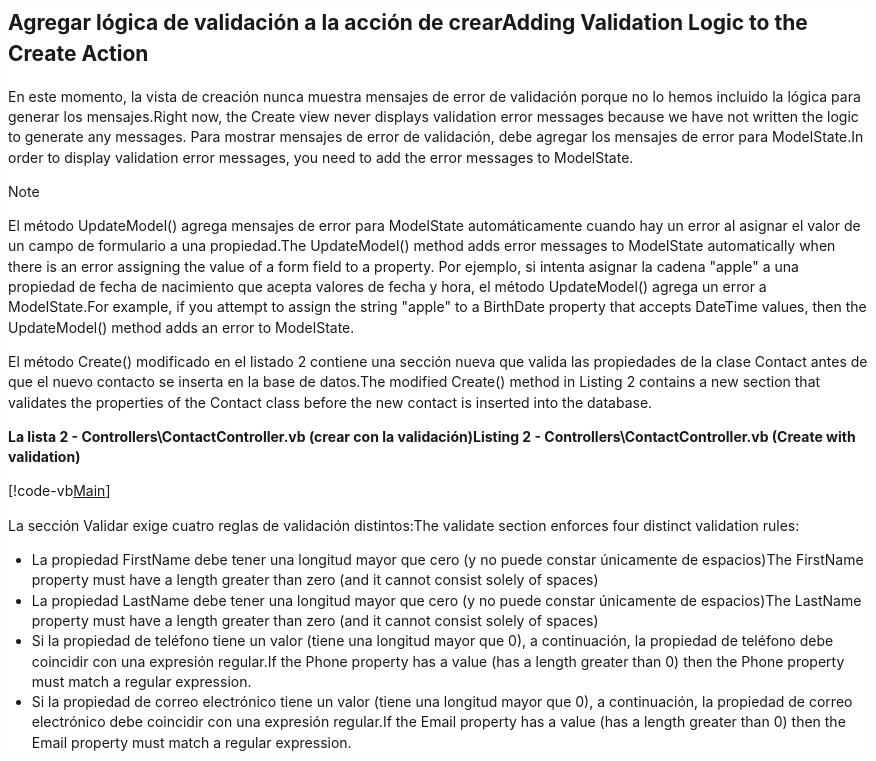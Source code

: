
## <a name="adding-validation-logic-to-the-create-action"></a><span data-ttu-id="7b4f6-161">Agregar lógica de validación a la acción de crear</span><span class="sxs-lookup"><span data-stu-id="7b4f6-161">Adding Validation Logic to the Create Action</span></span>

<span data-ttu-id="7b4f6-162">En este momento, la vista de creación nunca muestra mensajes de error de validación porque no lo hemos incluido la lógica para generar los mensajes.</span><span class="sxs-lookup"><span data-stu-id="7b4f6-162">Right now, the Create view never displays validation error messages because we have not written the logic to generate any messages.</span></span> <span data-ttu-id="7b4f6-163">Para mostrar mensajes de error de validación, debe agregar los mensajes de error para ModelState.</span><span class="sxs-lookup"><span data-stu-id="7b4f6-163">In order to display validation error messages, you need to add the error messages to ModelState.</span></span>

> [!NOTE] 
> 
> <span data-ttu-id="7b4f6-164">El método UpdateModel() agrega mensajes de error para ModelState automáticamente cuando hay un error al asignar el valor de un campo de formulario a una propiedad.</span><span class="sxs-lookup"><span data-stu-id="7b4f6-164">The UpdateModel() method adds error messages to ModelState automatically when there is an error assigning the value of a form field to a property.</span></span> <span data-ttu-id="7b4f6-165">Por ejemplo, si intenta asignar la cadena "apple" a una propiedad de fecha de nacimiento que acepta valores de fecha y hora, el método UpdateModel() agrega un error a ModelState.</span><span class="sxs-lookup"><span data-stu-id="7b4f6-165">For example, if you attempt to assign the string "apple" to a BirthDate property that accepts DateTime values, then the UpdateModel() method adds an error to ModelState.</span></span>


<span data-ttu-id="7b4f6-166">El método Create() modificado en el listado 2 contiene una sección nueva que valida las propiedades de la clase Contact antes de que el nuevo contacto se inserta en la base de datos.</span><span class="sxs-lookup"><span data-stu-id="7b4f6-166">The modified Create() method in Listing 2 contains a new section that validates the properties of the Contact class before the new contact is inserted into the database.</span></span>

<span data-ttu-id="7b4f6-167">**La lista 2 - Controllers\ContactController.vb (crear con la validación)**</span><span class="sxs-lookup"><span data-stu-id="7b4f6-167">**Listing 2 - Controllers\ContactController.vb (Create with validation)**</span></span>

[!code-vb[Main](iteration-3-add-form-validation-vb/samples/sample2.vb)]

<span data-ttu-id="7b4f6-168">La sección Validar exige cuatro reglas de validación distintos:</span><span class="sxs-lookup"><span data-stu-id="7b4f6-168">The validate section enforces four distinct validation rules:</span></span>

- <span data-ttu-id="7b4f6-169">La propiedad FirstName debe tener una longitud mayor que cero (y no puede constar únicamente de espacios)</span><span class="sxs-lookup"><span data-stu-id="7b4f6-169">The FirstName property must have a length greater than zero (and it cannot consist solely of spaces)</span></span>
- <span data-ttu-id="7b4f6-170">La propiedad LastName debe tener una longitud mayor que cero (y no puede constar únicamente de espacios)</span><span class="sxs-lookup"><span data-stu-id="7b4f6-170">The LastName property must have a length greater than zero (and it cannot consist solely of spaces)</span></span>
- <span data-ttu-id="7b4f6-171">Si la propiedad de teléfono tiene un valor (tiene una longitud mayor que 0), a continuación, la propiedad de teléfono debe coincidir con una expresión regular.</span><span class="sxs-lookup"><span data-stu-id="7b4f6-171">If the Phone property has a value (has a length greater than 0) then the Phone property must match a regular expression.</span></span>
- <span data-ttu-id="7b4f6-172">Si la propiedad de correo electrónico tiene un valor (tiene una longitud mayor que 0), a continuación, la propiedad de correo electrónico debe coincidir con una expresión regular.</span><span class="sxs-lookup"><span data-stu-id="7b4f6-172">If the Email property has a value (has a length greater than 0) then the Email property must match a regular expression.</span></span>
